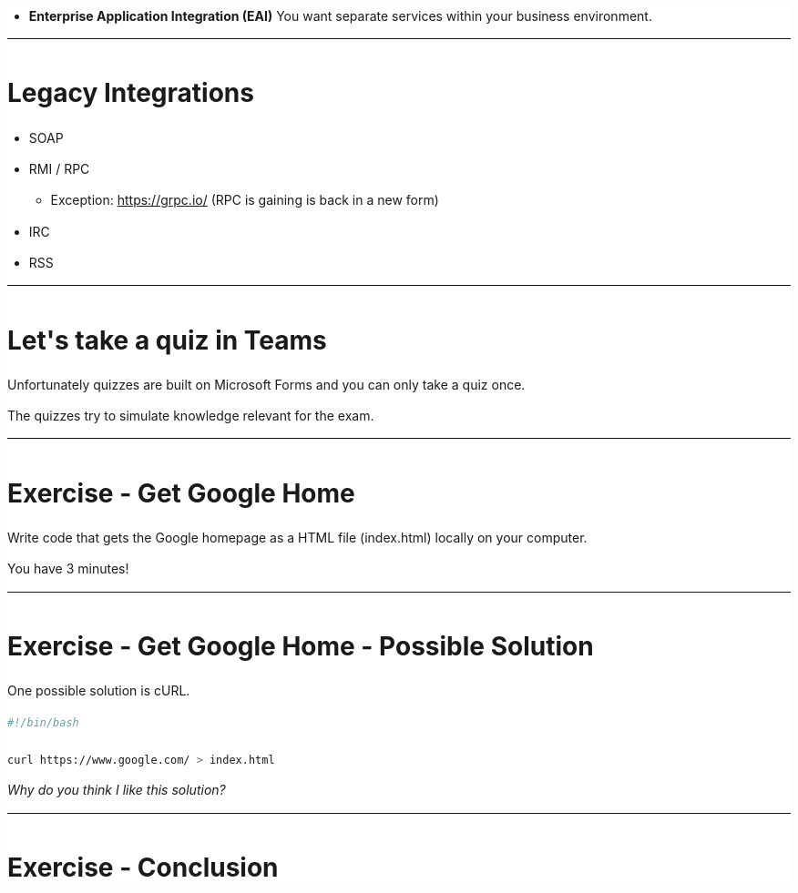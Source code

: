 * **Enterprise Application Integration (EAI)** You want separate services within your business environment.

---

# Legacy Integrations

* SOAP

* RMI / RPC

    - Exception: https://grpc.io/ (RPC is gaining is back in a new form)

* IRC

* RSS

---

<div class="exercise-card">
    <h1>Let's take a quiz in Teams</h1>
</div>
 

Unfortunately quizzes are built on Microsoft Forms and you can only take a quiz once. 

The quizzes try to simulate knowledge relevant for the exam.

---

<div class="exercise-card">
    <h1>Exercise - Get Google Home</h1>
</div>

Write code that gets the Google homepage as a HTML file (index.html) locally on your computer. 

You have 3 minutes!

---

<div class="exercise-card">
    <h1>Exercise - Get Google Home - Possible Solution</h1>
</div>

One possible solution is cURL. 

```sh 
#!/bin/bash

curl https://www.google.com/ > index.html
```


*Why do you think I like this solution?*

---

<div class="exercise-card">
    <h1>Exercise - Conclusion</h1>
</div>
